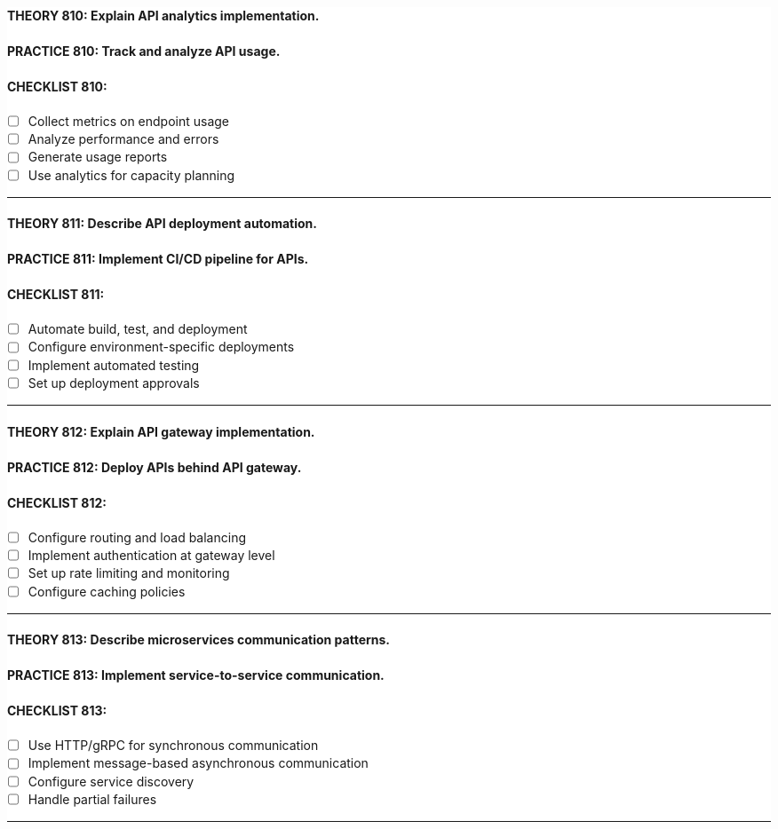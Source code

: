#### THEORY 810: Explain API analytics implementation.

#### PRACTICE 810: Track and analyze API usage.

#### CHECKLIST 810:

- [ ] Collect metrics on endpoint usage
- [ ] Analyze performance and errors
- [ ] Generate usage reports
- [ ] Use analytics for capacity planning

---

#### THEORY 811: Describe API deployment automation.

#### PRACTICE 811: Implement CI/CD pipeline for APIs.

#### CHECKLIST 811:

- [ ] Automate build, test, and deployment
- [ ] Configure environment-specific deployments
- [ ] Implement automated testing
- [ ] Set up deployment approvals

---

#### THEORY 812: Explain API gateway implementation.

#### PRACTICE 812: Deploy APIs behind API gateway.

#### CHECKLIST 812:

- [ ] Configure routing and load balancing
- [ ] Implement authentication at gateway level
- [ ] Set up rate limiting and monitoring
- [ ] Configure caching policies

---

#### THEORY 813: Describe microservices communication patterns.

#### PRACTICE 813: Implement service-to-service communication.

#### CHECKLIST 813:

- [ ] Use HTTP/gRPC for synchronous communication
- [ ] Implement message-based asynchronous communication
- [ ] Configure service discovery
- [ ] Handle partial failures

---


[^1]: https://learn.microsoft.com/en-us/aspnet/core/tutorials/first-web-api?view=aspnetcore-9.0
[^2]: https://learn.microsoft.com/en-us/aspnet/core/fundamentals/best-practices?view=aspnetcore-9.0
[^3]: https://www.milanjovanovic.tech/blog/problem-details-for-aspnetcore-apis
[^4]: https://dl.ebooksworld.ir/motoman/Apress.Modern.API.Design.with.ASP.NET.Core.2.www.EBooksWorld.ir.pdf
[^5]: https://www.clariontech.com/blog/building-asp.net-web-api-with-.net-core
[^6]: https://www.linkedin.com/pulse/best-practices-structuring-large-scale-aspnet-core-swetha-chandran-xyj2c
[^7]: http://accorsi.net/docs/Practical ASP.NET Web API.pdf
[^8]: https://dev.to/kamaleshs48/asp-net-core-best-practices-3k34
[^9]: https://www.c-sharpcorner.com/article/asp-net-core-entity-framework-query-through-database/
[^10]: https://antondevtips.com/blog/logging-best-practices-in-asp-net-core
[^11]: https://stackoverflow.com/questions/14320170/asp-net-web-api-how-to-alter-the-maximum-amount-of-items-in-an-xml-object-grap
[^12]: https://github.com/MoienTajik/AspNetCore-Developer-Roadmap
[^13]: https://learn.microsoft.com/en-us/archive/msdn-magazine/2003/january/inspect-and-optimize-memory-usage-with-the-net-profiler-api
[^14]: https://antondevtips.com/blog/asp-net-core-integration-testing-best-practises
[^15]: https://learn.microsoft.com/en-us/aspnet/core/performance/rate-limit?view=aspnetcore-9.0
[^16]: https://github.com/damienbod/AspNetCoreMvcProtobufFormatters/blob/master/HttpClient_DotNet4_5_Protobuf/packages/Microsoft.AspNet.WebApi.Core.5.0.0/lib/net45/System.Web.Http.xml
[^17]: https://antondevtips.com/blog/how-to-improve-performance-of-my-aspnetcore-web-api-in-18x-times-using-hybridcache-in-dotnet-9
[^18]: https://dokumen.pub/aspnet-core-cloud-ready-enterprise-web-application-development-9781788296526.html
[^19]: https://github.com/dotnet/AspNetCore.Docs/blob/main/aspnetcore/release-notes/aspnetcore-8.0.md?plain=1